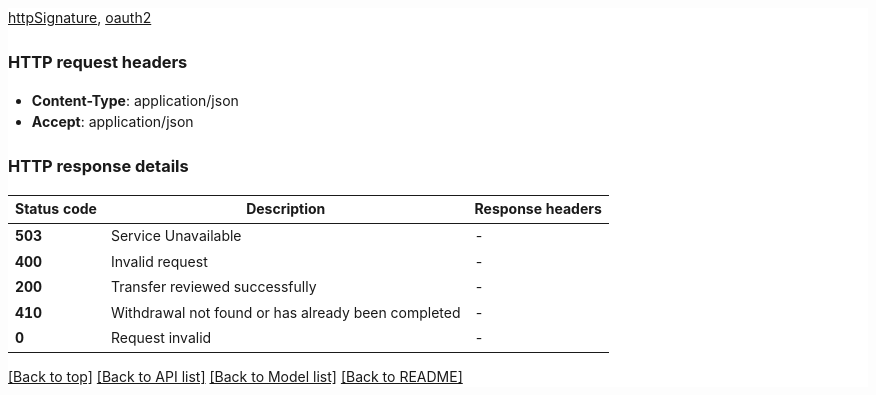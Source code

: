 [httpSignature](../README.md#httpSignature), [oauth2](../README.md#oauth2)

### HTTP request headers

 - **Content-Type**: application/json
 - **Accept**: application/json

### HTTP response details

| Status code | Description | Response headers |
|-------------|-------------|------------------|
**503** | Service Unavailable |  -  |
**400** | Invalid request |  -  |
**200** | Transfer reviewed successfully |  -  |
**410** | Withdrawal not found or has already been completed |  -  |
**0** | Request invalid |  -  |

[[Back to top]](#) [[Back to API list]](../README.md#documentation-for-api-endpoints) [[Back to Model list]](../README.md#documentation-for-models) [[Back to README]](../README.md)

